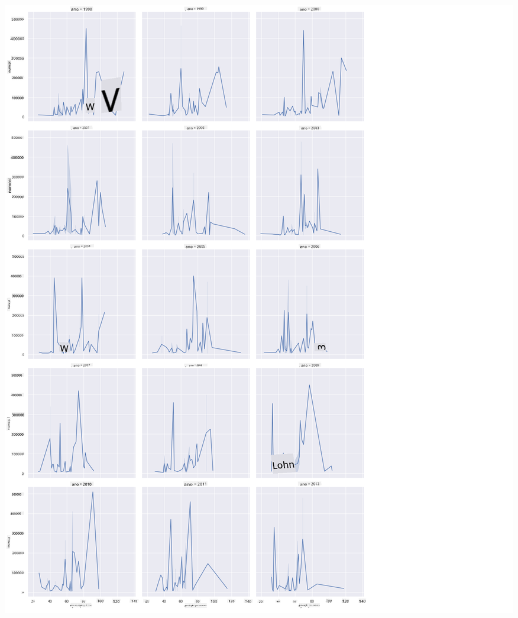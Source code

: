 ![facet grid](../../../../translated_images/facet.6a34851dcd540050dcc0ead741be35075d776741668dd0e42f482c89b114c217.pt.png)
